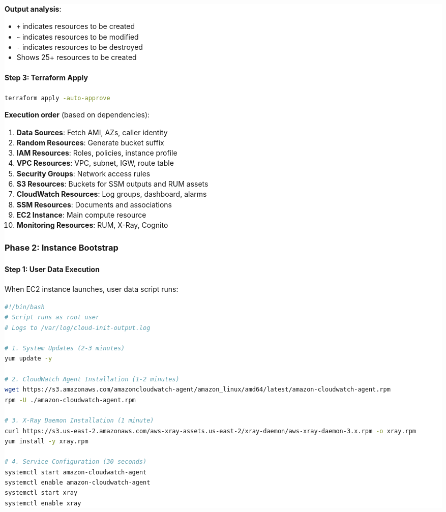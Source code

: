 **Output analysis**:
- `+` indicates resources to be created
- `~` indicates resources to be modified
- `-` indicates resources to be destroyed
- Shows 25+ resources to be created

#### Step 3: Terraform Apply
```bash
terraform apply -auto-approve
```

**Execution order** (based on dependencies):
1. **Data Sources**: Fetch AMI, AZs, caller identity
2. **Random Resources**: Generate bucket suffix
3. **IAM Resources**: Roles, policies, instance profile
4. **VPC Resources**: VPC, subnet, IGW, route table
5. **Security Groups**: Network access rules
6. **S3 Resources**: Buckets for SSM outputs and RUM assets
7. **CloudWatch Resources**: Log groups, dashboard, alarms
8. **SSM Resources**: Documents and associations
9. **EC2 Instance**: Main compute resource
10. **Monitoring Resources**: RUM, X-Ray, Cognito

### Phase 2: Instance Bootstrap

#### Step 1: User Data Execution
When EC2 instance launches, user data script runs:

```bash
#!/bin/bash
# Script runs as root user
# Logs to /var/log/cloud-init-output.log

# 1. System Updates (2-3 minutes)
yum update -y

# 2. CloudWatch Agent Installation (1-2 minutes)
wget https://s3.amazonaws.com/amazoncloudwatch-agent/amazon_linux/amd64/latest/amazon-cloudwatch-agent.rpm
rpm -U ./amazon-cloudwatch-agent.rpm

# 3. X-Ray Daemon Installation (1 minute)
curl https://s3.us-east-2.amazonaws.com/aws-xray-assets.us-east-2/xray-daemon/aws-xray-daemon-3.x.rpm -o xray.rpm
yum install -y xray.rpm

# 4. Service Configuration (30 seconds)
systemctl start amazon-cloudwatch-agent
systemctl enable amazon-cloudwatch-agent
systemctl start xray
systemctl enable xray
```
